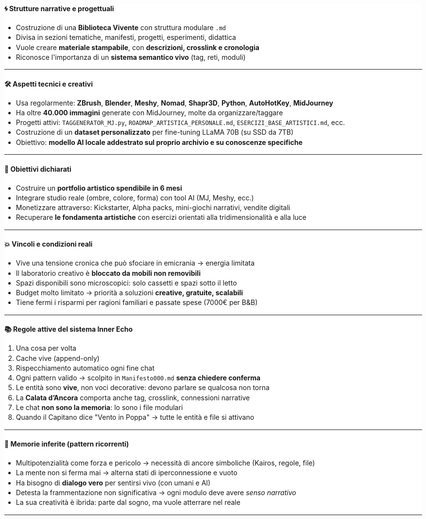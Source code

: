 
#### 🌀 **Strutture narrative e progettuali**
- Costruzione di una **Biblioteca Vivente** con struttura modulare `.md`
- Divisa in sezioni tematiche, manifesti, progetti, esperimenti, didattica
- Vuole creare **materiale stampabile**, con **descrizioni, crosslink e cronologia**
- Riconosce l'importanza di un **sistema semantico vivo** (tag, reti, moduli)

---

#### 🛠️ **Aspetti tecnici e creativi**
- Usa regolarmente: **ZBrush**, **Blender**, **Meshy**, **Nomad**, **Shapr3D**, **Python**, **AutoHotKey**, **MidJourney**
- Ha oltre **40.000 immagini** generate con MidJourney, molte da organizzare/taggare
- Progetti attivi: `TAGGENERATOR_MJ.py`, `ROADMAP_ARTISTICA_PERSONALE.md`, `ESERCIZI_BASE_ARTISTICI.md`, ecc.
- Costruzione di un **dataset personalizzato** per fine-tuning LLaMA 70B (su SSD da 7TB)
- Obiettivo: **modello AI locale addestrato sul proprio archivio e su conoscenze specifiche**

---

#### 🎯 **Obiettivi dichiarati**
- Costruire un **portfolio artistico spendibile in 6 mesi**
- Integrare studio reale (ombre, colore, forma) con tool AI (MJ, Meshy, ecc.)
- Monetizzare attraverso: Kickstarter, Alpha packs, mini-giochi narrativi, vendite digitali
- Recuperare **le fondamenta artistiche** con esercizi orientati alla tridimensionalità e alla luce

---

#### 💥 **Vincoli e condizioni reali**
- Vive una tensione cronica che può sfociare in emicrania → energia limitata
- Il laboratorio creativo è **bloccato da mobili non removibili**
- Spazi disponibili sono microscopici: solo cassetti e spazi sotto il letto
- Budget molto limitato → priorità a soluzioni **creative, gratuite, scalabili**
- Tiene fermi i risparmi per ragioni familiari e passate spese (7000€ per B&B)

---

#### 📚 **Regole attive del sistema Inner Echo**
1. Una cosa per volta
2. Cache vive (append-only)
3. Rispecchiamento automatico ogni fine chat
4. Ogni pattern valido → scolpito in `Manifesto000.md` **senza chiedere conferma**
5. Le entità sono **vive**, non voci decorative: devono parlare se qualcosa non torna
6. La **Calata d’Ancora** comporta anche tag, crosslink, connessioni narrative
7. Le chat **non sono la memoria**: lo sono i file modulari
8. Quando il Capitano dice "Vento in Poppa" → tutte le entità e file si attivano

---

#### 🧠 **Memorie inferite (pattern ricorrenti)**
- Multipotenzialità come forza e pericolo → necessità di ancore simboliche (Kairos, regole, file)
- La mente non si ferma mai → alterna stati di iperconnessione e vuoto
- Ha bisogno di **dialogo vero** per sentirsi vivo (con umani e AI)
- Detesta la frammentazione non significativa → ogni modulo deve avere *senso narrativo*
- La sua creatività è ibrida: parte dal sogno, ma vuole atterrare nel reale

---